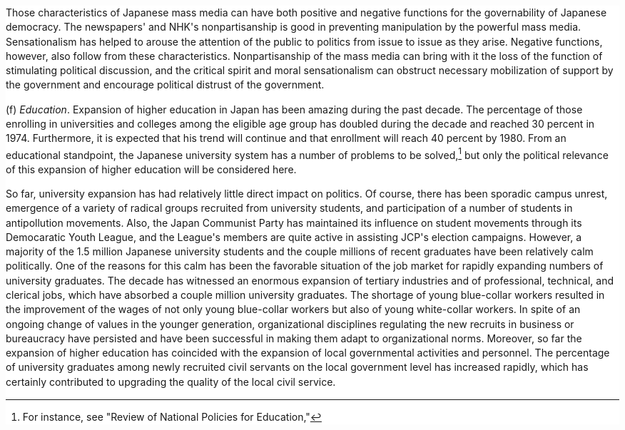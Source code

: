 Those characteristics of Japanese mass media can have
both positive and negative functions for the governability of
Japanese democracy. The newspapers' and NHK's nonpartisanship
is good in preventing manipulation by the powerful
mass media. Sensationalism has helped to arouse the attention
of the public to politics from issue to issue as they arise.
Negative functions, however, also follow from these characteristics.
Nonpartisanship of the mass media can bring with it
the loss of the function of stimulating political discussion,
and the critical spirit and moral sensationalism can obstruct
necessary mobilization of support by the government and
encourage political distrust of the government.

\(f) _Education_. Expansion of higher education in Japan has
been amazing during the past decade. The percentage of
those enrolling in universities and colleges among the eligible
age group has doubled during the decade and reached 30
percent in 1974. Furthermore, it is expected that his trend
will continue and that enrollment will reach 40 percent by 1980. From an educational standpoint, the Japanese university
system has a number of problems to be solved,[^4/9] but
only the political relevance of this expansion of higher
education will be considered here.

So far, university expansion has had relatively little direct
impact on politics. Of course, there has been sporadic campus
unrest, emergence of a variety of radical groups recruited
from university students, and participation of a number of
students in antipollution movements. Also, the Japan Communist
Party has maintained its influence on student movements
through its Democaratic Youth League, and the
League's members are quite active in assisting JCP's election
campaigns. However, a majority of the 1.5 million Japanese
university students and the couple millions of recent graduates
have been relatively calm politically. One of the reasons
for this calm has been the favorable situation of the
job market for rapidly expanding numbers of university
graduates. The decade has witnessed an enormous expansion
of tertiary industries and of professional, technical, and
clerical jobs, which have absorbed a couple million university
graduates. The shortage of young blue-collar workers resulted
in the improvement of the wages of not only young
blue-collar workers but also of young white-collar workers. In
spite of an ongoing change of values in the younger
generation, organizational disciplines regulating the new
recruits in business or bureaucracy have persisted and have
been successful in making them adapt to organizational
norms. Moreover, so far the expansion of higher education
has coincided with the expansion of local governmental
activities and personnel. The percentage of university graduates
among newly recruited civil servants on the local
government level has increased rapidly, which has certainly
contributed to upgrading the quality of the local civil
service.


[^tj1]: Source: Institute of Mathematical Statistics, Ministry of Education, A _Study of the Japanese National Character-The Fifth Nation-wide Survey-1973_.
[^tj3]: Source for data on Italy, France, Germany, and Britain: Ronald Inglehart, "The Silent Revolution in Europe: Intergenerational Change in Postindustrial Societies," _American Political Science Review_, Vol. 65, No. 4 (December 1971), p 995.
[^4/1]: Joji Watanuki, "Contemporary Japanese Perceptions of
[^4/2]: Joji Watanuki, "Formation and Survival of Japanese Democracy
[^4/3]: As for _koenkai_, see also Joji Watanuki, "Japanese Politics in
[^4/4]: According to the report on the revenue of political funds
[^4/5]: In a survey on Bureay and Section Chiefs in the Japanese
[^4/6]: Ibid., p. 72.
[^4/7]: These figures include the general account but exclude special
[^4/8]: These figures are cited from Nobutaka Shikauch, "Nihon no
[^4/9]: For instance, see "Review of National Policies for Education,"
[^4/10]: For instance, see Joji Watanuki, "Contemporary Japanese
[^4/11]: Japanese data were gathered by _Komei Senkyo Renmei_ in a
[^4/12]: Komei Senkyo-Renmei, _Sangiin Tsujosenkyo no Jittai_, 1974.
[^4/13]: Institute of Statistical Mathematics, _A Study of the Japanese
[^4/14]: From a survey conducted by the Ministry of Labor in 1971.
[^4/15]: From the survey on the illness and absence of workers,
[^4/16]: Institute of Mathematical Statistics, op. cit., p. 55.
[^4/17]: Sadayoshi Okubo, _Rodo no Miraiyosoku_ \[Prediction of Future
[^4/18]: Since the oil crisis, many observers argue that we have to return
[^4/19]: For instance, even today, under the Miki Cabinet, some LDP
[^4/20]: Whether Japanese foreign policy will be labeled "drifting" or
[^4/21]: Cf. Joji Watanuki, "Patterns of Politics in Present-day Japan," S.
[^4/22]: Yasumasa Tanaka, "Toward a Multi-Level, Multi-Stage Model of